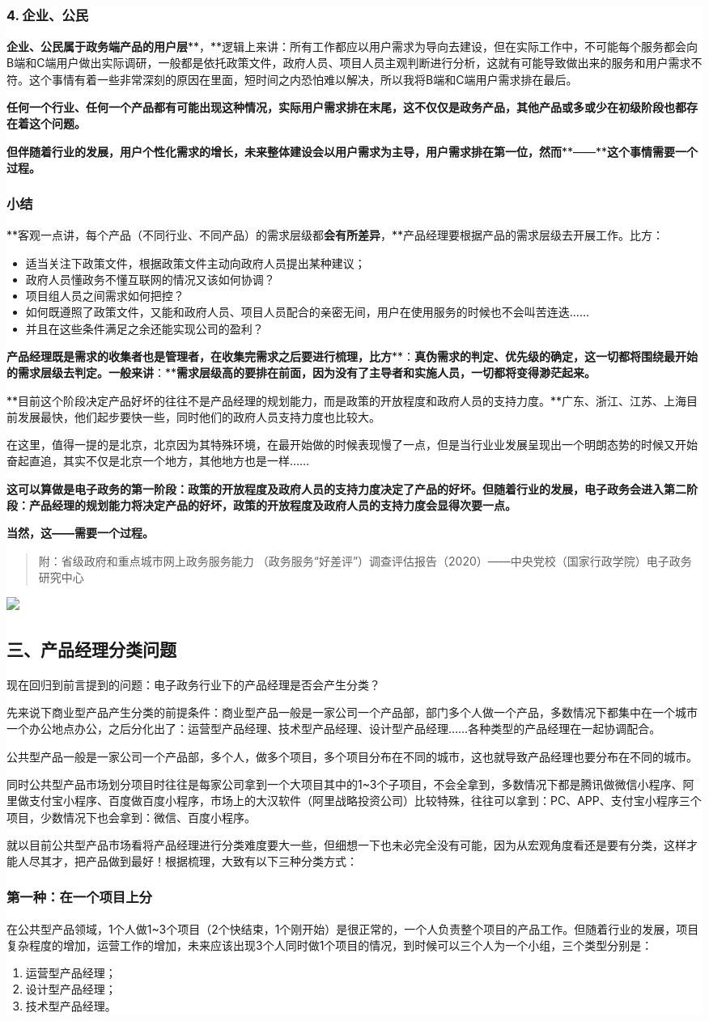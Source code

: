 ### 4\. 企业、公民

**企业、公民属于政务端产品的用户层****，**逻辑上来讲：所有工作都应以用户需求为导向去建设，但在实际工作中，不可能每个服务都会向B端和C端用户做出实际调研，一般都是依托政策文件，政府人员、项目人员主观判断进行分析，这就有可能导致做出来的服务和用户需求不符。这个事情有着一些非常深刻的原因在里面，短时间之内恐怕难以解决，所以我将B端和C端用户需求排在最后。

**任何一个行业、任何一个产品都有可能出现这种情况，实际用户需求排在末尾，这不仅仅是政务产品，其他产品或多或少在初级阶段也都存在着这个问题。**

**但伴随着行业的发展，用户个性化需求的增长，未来整体建设会以用户需求为****主导****，****用户需求****排在第一位，****然****而****——****这个事情需要一个过程。**

### 小结

**客观一点讲，每个产品（不同行业、不同产品）的需求层级都****会有所差异****，**产品经理要根据产品的需求层级去开展工作。比方：

*   适当关注下政策文件，根据政策文件主动向政府人员提出某种建议；
*   政府人员懂政务不懂互联网的情况又该如何协调？
*   项目组人员之间需求如何把控？
*   如何既遵照了政策文件，又能和政府人员、项目人员配合的亲密无间，用户在使用服务的时候也不会叫苦连迭……
*   并且在这些条件满足之余还能实现公司的盈利？

**产品经理既是需求的收集者也是管理者，在收集完需求之后要进行梳理，比方****：****真伪需求的判定、优先级的确定，这一切都将围绕最开始的需求层级去判定。一般来讲****：****需求层级高的要排在前面，因为没有了主导者和实施人员，一切都将变得渺茫起来。**

**目前这个阶段决定产品好坏的往往不是产品经理的规划能力，而是政策的开放程度和政府人员的支持力度。**广东、浙江、江苏、上海目前发展最快，他们起步要快一些，同时他们的政府人员支持力度也比较大。

在这里，值得一提的是北京，北京因为其特殊环境，在最开始做的时候表现慢了一点，但是当行业业发展呈现出一个明朗态势的时候又开始奋起直追，其实不仅是北京一个地方，其他地方也是一样……

**这可以算做是电子政务的第一阶段：政策的开放程度及政府人员的支持力度决定了产品的好坏。但随着行业的发展，电子政务会进入第二阶段：产品经理的规划能力将决定产品的好坏，政策的开放程度及政府人员的支持力度会显得次要一点。** 

**当然，这——需要一个过程。**

> 附：省级政府和重点城市网上政务服务能力 （政务服务“好差评”）调查评估报告（2020）——中央党校（国家行政学院）电子政务研究中心

![](https://image.woshipm.com/wp-files/2022/12/ET813cMe7gT45iQyrYJ8.png)

## 三、产品经理分类问题

现在回归到前言提到的问题：电子政务行业下的产品经理是否会产生分类？

先来说下商业型产品产生分类的前提条件：商业型产品一般是一家公司一个产品部，部门多个人做一个产品，多数情况下都集中在一个城市一个办公地点办公，之后分化出了：运营型产品经理、技术型产品经理、设计型产品经理……各种类型的产品经理在一起协调配合。

公共型产品一般是一家公司一个产品部，多个人，做多个项目，多个项目分布在不同的城市，这也就导致产品经理也要分布在不同的城市。

同时公共型产品市场划分项目时往往是每家公司拿到一个大项目其中的1~3个子项目，不会全拿到，多数情况下都是腾讯做微信小程序、阿里做支付宝小程序、百度做百度小程序，市场上的大汉软件（阿里战略投资公司）比较特殊，往往可以拿到：PC、APP、支付宝小程序三个项目，少数情况下也会拿到：微信、百度小程序。

就以目前公共型产品市场看将产品经理进行分类难度要大一些，但细想一下也未必完全没有可能，因为从宏观角度看还是要有分类，这样才能人尽其才，把产品做到最好！根据梳理，大致有以下三种分类方式：

### 第一种：在一个项目上分

在公共型产品领域，1个人做1~3个项目（2个快结束，1个刚开始）是很正常的，一个人负责整个项目的产品工作。但随着行业的发展，项目复杂程度的增加，运营工作的增加，未来应该出现3个人同时做1个项目的情况，到时候可以三个人为一个小组，三个类型分别是：

1.  运营型产品经理；
2.  设计型产品经理；
3.  技术型产品经理。
